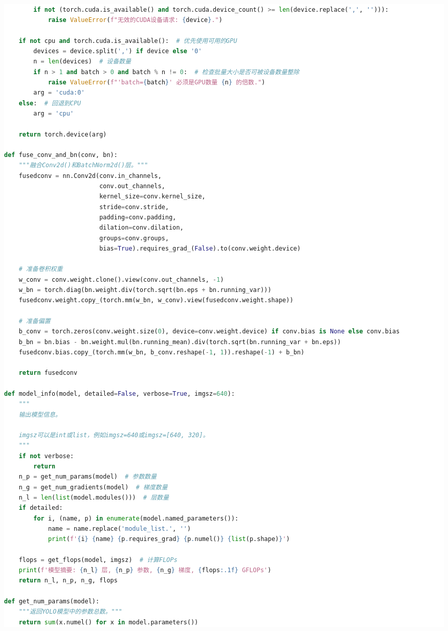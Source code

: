 ```python
        if not (torch.cuda.is_available() and torch.cuda.device_count() >= len(device.replace(',', ''))):
            raise ValueError(f"无效的CUDA设备请求: {device}.")

    if not cpu and torch.cuda.is_available():  # 优先使用可用的GPU
        devices = device.split(',') if device else '0'
        n = len(devices)  # 设备数量
        if n > 1 and batch > 0 and batch % n != 0:  # 检查批量大小是否可被设备数量整除
            raise ValueError(f"'batch={batch}' 必须是GPU数量 {n} 的倍数.")
        arg = 'cuda:0'
    else:  # 回退到CPU
        arg = 'cpu'

    return torch.device(arg)

def fuse_conv_and_bn(conv, bn):
    """融合Conv2d()和BatchNorm2d()层。"""
    fusedconv = nn.Conv2d(conv.in_channels,
                          conv.out_channels,
                          kernel_size=conv.kernel_size,
                          stride=conv.stride,
                          padding=conv.padding,
                          dilation=conv.dilation,
                          groups=conv.groups,
                          bias=True).requires_grad_(False).to(conv.weight.device)

    # 准备卷积权重
    w_conv = conv.weight.clone().view(conv.out_channels, -1)
    w_bn = torch.diag(bn.weight.div(torch.sqrt(bn.eps + bn.running_var)))
    fusedconv.weight.copy_(torch.mm(w_bn, w_conv).view(fusedconv.weight.shape))

    # 准备偏置
    b_conv = torch.zeros(conv.weight.size(0), device=conv.weight.device) if conv.bias is None else conv.bias
    b_bn = bn.bias - bn.weight.mul(bn.running_mean).div(torch.sqrt(bn.running_var + bn.eps))
    fusedconv.bias.copy_(torch.mm(w_bn, b_conv.reshape(-1, 1)).reshape(-1) + b_bn)

    return fusedconv

def model_info(model, detailed=False, verbose=True, imgsz=640):
    """
    输出模型信息。

    imgsz可以是int或list，例如imgsz=640或imgsz=[640, 320]。
    """
    if not verbose:
        return
    n_p = get_num_params(model)  # 参数数量
    n_g = get_num_gradients(model)  # 梯度数量
    n_l = len(list(model.modules()))  # 层数量
    if detailed:
        for i, (name, p) in enumerate(model.named_parameters()):
            name = name.replace('module_list.', '')
            print(f'{i} {name} {p.requires_grad} {p.numel()} {list(p.shape)}')

    flops = get_flops(model, imgsz)  # 计算FLOPs
    print(f'模型摘要: {n_l} 层, {n_p} 参数, {n_g} 梯度, {flops:.1f} GFLOPs')
    return n_l, n_p, n_g, flops

def get_num_params(model):
    """返回YOLO模型中的参数总数。"""
    return sum(x.numel() for x in model.parameters())

```